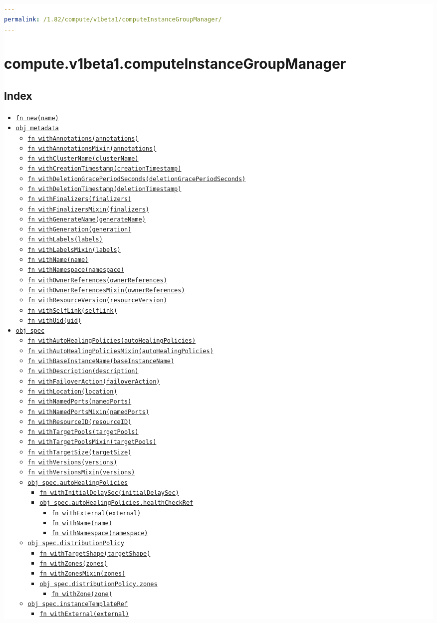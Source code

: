 ```yaml
---
permalink: /1.82/compute/v1beta1/computeInstanceGroupManager/
---
```


# compute.v1beta1.computeInstanceGroupManager



## Index

* [`fn new(name)`](#fn-new)
* [`obj metadata`](#obj-metadata)
  * [`fn withAnnotations(annotations)`](#fn-metadatawithannotations)
  * [`fn withAnnotationsMixin(annotations)`](#fn-metadatawithannotationsmixin)
  * [`fn withClusterName(clusterName)`](#fn-metadatawithclustername)
  * [`fn withCreationTimestamp(creationTimestamp)`](#fn-metadatawithcreationtimestamp)
  * [`fn withDeletionGracePeriodSeconds(deletionGracePeriodSeconds)`](#fn-metadatawithdeletiongraceperiodseconds)
  * [`fn withDeletionTimestamp(deletionTimestamp)`](#fn-metadatawithdeletiontimestamp)
  * [`fn withFinalizers(finalizers)`](#fn-metadatawithfinalizers)
  * [`fn withFinalizersMixin(finalizers)`](#fn-metadatawithfinalizersmixin)
  * [`fn withGenerateName(generateName)`](#fn-metadatawithgeneratename)
  * [`fn withGeneration(generation)`](#fn-metadatawithgeneration)
  * [`fn withLabels(labels)`](#fn-metadatawithlabels)
  * [`fn withLabelsMixin(labels)`](#fn-metadatawithlabelsmixin)
  * [`fn withName(name)`](#fn-metadatawithname)
  * [`fn withNamespace(namespace)`](#fn-metadatawithnamespace)
  * [`fn withOwnerReferences(ownerReferences)`](#fn-metadatawithownerreferences)
  * [`fn withOwnerReferencesMixin(ownerReferences)`](#fn-metadatawithownerreferencesmixin)
  * [`fn withResourceVersion(resourceVersion)`](#fn-metadatawithresourceversion)
  * [`fn withSelfLink(selfLink)`](#fn-metadatawithselflink)
  * [`fn withUid(uid)`](#fn-metadatawithuid)
* [`obj spec`](#obj-spec)
  * [`fn withAutoHealingPolicies(autoHealingPolicies)`](#fn-specwithautohealingpolicies)
  * [`fn withAutoHealingPoliciesMixin(autoHealingPolicies)`](#fn-specwithautohealingpoliciesmixin)
  * [`fn withBaseInstanceName(baseInstanceName)`](#fn-specwithbaseinstancename)
  * [`fn withDescription(description)`](#fn-specwithdescription)
  * [`fn withFailoverAction(failoverAction)`](#fn-specwithfailoveraction)
  * [`fn withLocation(location)`](#fn-specwithlocation)
  * [`fn withNamedPorts(namedPorts)`](#fn-specwithnamedports)
  * [`fn withNamedPortsMixin(namedPorts)`](#fn-specwithnamedportsmixin)
  * [`fn withResourceID(resourceID)`](#fn-specwithresourceid)
  * [`fn withTargetPools(targetPools)`](#fn-specwithtargetpools)
  * [`fn withTargetPoolsMixin(targetPools)`](#fn-specwithtargetpoolsmixin)
  * [`fn withTargetSize(targetSize)`](#fn-specwithtargetsize)
  * [`fn withVersions(versions)`](#fn-specwithversions)
  * [`fn withVersionsMixin(versions)`](#fn-specwithversionsmixin)
  * [`obj spec.autoHealingPolicies`](#obj-specautohealingpolicies)
    * [`fn withInitialDelaySec(initialDelaySec)`](#fn-specautohealingpolicieswithinitialdelaysec)
    * [`obj spec.autoHealingPolicies.healthCheckRef`](#obj-specautohealingpolicieshealthcheckref)
      * [`fn withExternal(external)`](#fn-specautohealingpolicieshealthcheckrefwithexternal)
      * [`fn withName(name)`](#fn-specautohealingpolicieshealthcheckrefwithname)
      * [`fn withNamespace(namespace)`](#fn-specautohealingpolicieshealthcheckrefwithnamespace)
  * [`obj spec.distributionPolicy`](#obj-specdistributionpolicy)
    * [`fn withTargetShape(targetShape)`](#fn-specdistributionpolicywithtargetshape)
    * [`fn withZones(zones)`](#fn-specdistributionpolicywithzones)
    * [`fn withZonesMixin(zones)`](#fn-specdistributionpolicywithzonesmixin)
    * [`obj spec.distributionPolicy.zones`](#obj-specdistributionpolicyzones)
      * [`fn withZone(zone)`](#fn-specdistributionpolicyzoneswithzone)
  * [`obj spec.instanceTemplateRef`](#obj-specinstancetemplateref)
    * [`fn withExternal(external)`](#fn-specinstancetemplaterefwithexternal)